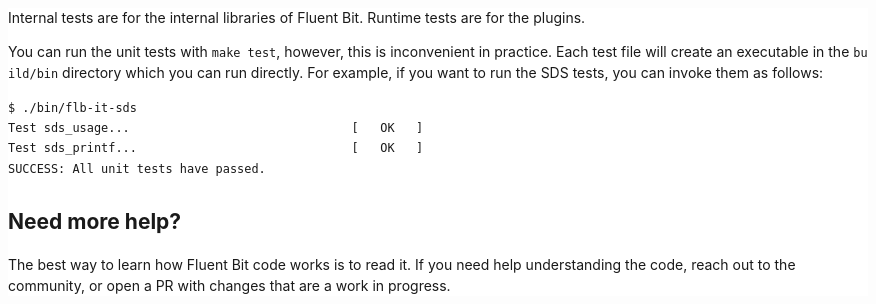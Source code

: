 Internal tests are for the internal libraries of Fluent Bit. Runtime tests are for the plugins.

You can run the unit tests with `make test`, however, this is inconvenient in practice. Each test file will create an executable in the `build/bin` directory which you can run directly. For example, if you want to run the SDS tests, you can invoke them as follows:

```text
$ ./bin/flb-it-sds
Test sds_usage...                               [   OK   ]
Test sds_printf...                              [   OK   ]
SUCCESS: All unit tests have passed.
```

## Need more help?

The best way to learn how Fluent Bit code works is to read it. If you need help understanding the code, reach out to the community, or open a PR with changes that are a work in progress.

